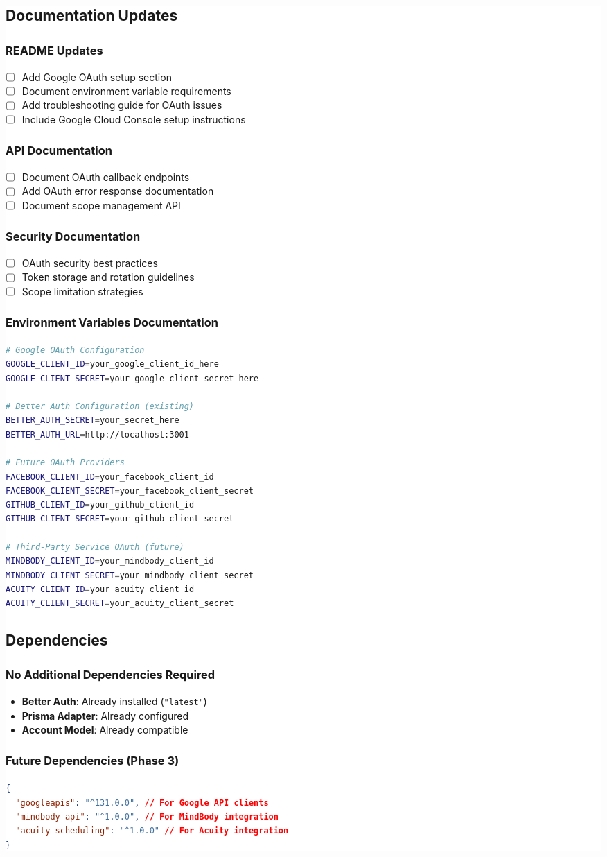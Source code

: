## Documentation Updates

### README Updates
- [ ] Add Google OAuth setup section
- [ ] Document environment variable requirements
- [ ] Add troubleshooting guide for OAuth issues
- [ ] Include Google Cloud Console setup instructions

### API Documentation
- [ ] Document OAuth callback endpoints
- [ ] Add OAuth error response documentation
- [ ] Document scope management API

### Security Documentation
- [ ] OAuth security best practices
- [ ] Token storage and rotation guidelines
- [ ] Scope limitation strategies

### Environment Variables Documentation
```bash
# Google OAuth Configuration
GOOGLE_CLIENT_ID=your_google_client_id_here
GOOGLE_CLIENT_SECRET=your_google_client_secret_here

# Better Auth Configuration (existing)
BETTER_AUTH_SECRET=your_secret_here
BETTER_AUTH_URL=http://localhost:3001

# Future OAuth Providers
FACEBOOK_CLIENT_ID=your_facebook_client_id
FACEBOOK_CLIENT_SECRET=your_facebook_client_secret
GITHUB_CLIENT_ID=your_github_client_id
GITHUB_CLIENT_SECRET=your_github_client_secret

# Third-Party Service OAuth (future)
MINDBODY_CLIENT_ID=your_mindbody_client_id
MINDBODY_CLIENT_SECRET=your_mindbody_client_secret
ACUITY_CLIENT_ID=your_acuity_client_id
ACUITY_CLIENT_SECRET=your_acuity_client_secret
```

## Dependencies

### No Additional Dependencies Required
- **Better Auth**: Already installed (`"latest"`)
- **Prisma Adapter**: Already configured
- **Account Model**: Already compatible

### Future Dependencies (Phase 3)
```json
{
  "googleapis": "^131.0.0", // For Google API clients
  "mindbody-api": "^1.0.0", // For MindBody integration
  "acuity-scheduling": "^1.0.0" // For Acuity integration
}
```
